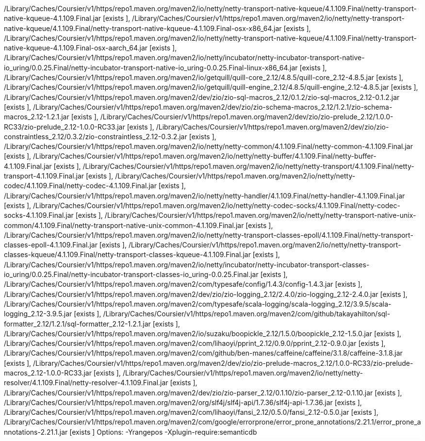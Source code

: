 <HOME>/Library/Caches/Coursier/v1/https/repo1.maven.org/maven2/io/netty/netty-transport-native-kqueue/4.1.109.Final/netty-transport-native-kqueue-4.1.109.Final.jar [exists ], <HOME>/Library/Caches/Coursier/v1/https/repo1.maven.org/maven2/io/netty/netty-transport-native-kqueue/4.1.109.Final/netty-transport-native-kqueue-4.1.109.Final-osx-x86_64.jar [exists ], <HOME>/Library/Caches/Coursier/v1/https/repo1.maven.org/maven2/io/netty/netty-transport-native-kqueue/4.1.109.Final/netty-transport-native-kqueue-4.1.109.Final-osx-aarch_64.jar [exists ], <HOME>/Library/Caches/Coursier/v1/https/repo1.maven.org/maven2/io/netty/incubator/netty-incubator-transport-native-io_uring/0.0.25.Final/netty-incubator-transport-native-io_uring-0.0.25.Final-linux-x86_64.jar [exists ], <HOME>/Library/Caches/Coursier/v1/https/repo1.maven.org/maven2/io/getquill/quill-core_2.12/4.8.5/quill-core_2.12-4.8.5.jar [exists ], <HOME>/Library/Caches/Coursier/v1/https/repo1.maven.org/maven2/io/getquill/quill-engine_2.12/4.8.5/quill-engine_2.12-4.8.5.jar [exists ], <HOME>/Library/Caches/Coursier/v1/https/repo1.maven.org/maven2/dev/zio/zio-sql-macros_2.12/0.1.2/zio-sql-macros_2.12-0.1.2.jar [exists ], <HOME>/Library/Caches/Coursier/v1/https/repo1.maven.org/maven2/dev/zio/zio-schema-macros_2.12/1.2.1/zio-schema-macros_2.12-1.2.1.jar [exists ], <HOME>/Library/Caches/Coursier/v1/https/repo1.maven.org/maven2/dev/zio/zio-prelude_2.12/1.0.0-RC33/zio-prelude_2.12-1.0.0-RC33.jar [exists ], <HOME>/Library/Caches/Coursier/v1/https/repo1.maven.org/maven2/dev/zio/zio-constraintless_2.12/0.3.2/zio-constraintless_2.12-0.3.2.jar [exists ], <HOME>/Library/Caches/Coursier/v1/https/repo1.maven.org/maven2/io/netty/netty-common/4.1.109.Final/netty-common-4.1.109.Final.jar [exists ], <HOME>/Library/Caches/Coursier/v1/https/repo1.maven.org/maven2/io/netty/netty-buffer/4.1.109.Final/netty-buffer-4.1.109.Final.jar [exists ], <HOME>/Library/Caches/Coursier/v1/https/repo1.maven.org/maven2/io/netty/netty-transport/4.1.109.Final/netty-transport-4.1.109.Final.jar [exists ], <HOME>/Library/Caches/Coursier/v1/https/repo1.maven.org/maven2/io/netty/netty-codec/4.1.109.Final/netty-codec-4.1.109.Final.jar [exists ], <HOME>/Library/Caches/Coursier/v1/https/repo1.maven.org/maven2/io/netty/netty-handler/4.1.109.Final/netty-handler-4.1.109.Final.jar [exists ], <HOME>/Library/Caches/Coursier/v1/https/repo1.maven.org/maven2/io/netty/netty-codec-socks/4.1.109.Final/netty-codec-socks-4.1.109.Final.jar [exists ], <HOME>/Library/Caches/Coursier/v1/https/repo1.maven.org/maven2/io/netty/netty-transport-native-unix-common/4.1.109.Final/netty-transport-native-unix-common-4.1.109.Final.jar [exists ], <HOME>/Library/Caches/Coursier/v1/https/repo1.maven.org/maven2/io/netty/netty-transport-classes-epoll/4.1.109.Final/netty-transport-classes-epoll-4.1.109.Final.jar [exists ], <HOME>/Library/Caches/Coursier/v1/https/repo1.maven.org/maven2/io/netty/netty-transport-classes-kqueue/4.1.109.Final/netty-transport-classes-kqueue-4.1.109.Final.jar [exists ], <HOME>/Library/Caches/Coursier/v1/https/repo1.maven.org/maven2/io/netty/incubator/netty-incubator-transport-classes-io_uring/0.0.25.Final/netty-incubator-transport-classes-io_uring-0.0.25.Final.jar [exists ], <HOME>/Library/Caches/Coursier/v1/https/repo1.maven.org/maven2/com/typesafe/config/1.4.3/config-1.4.3.jar [exists ], <HOME>/Library/Caches/Coursier/v1/https/repo1.maven.org/maven2/dev/zio/zio-logging_2.12/2.4.0/zio-logging_2.12-2.4.0.jar [exists ], <HOME>/Library/Caches/Coursier/v1/https/repo1.maven.org/maven2/com/typesafe/scala-logging/scala-logging_2.12/3.9.5/scala-logging_2.12-3.9.5.jar [exists ], <HOME>/Library/Caches/Coursier/v1/https/repo1.maven.org/maven2/com/github/takayahilton/sql-formatter_2.12/1.2.1/sql-formatter_2.12-1.2.1.jar [exists ], <HOME>/Library/Caches/Coursier/v1/https/repo1.maven.org/maven2/io/suzaku/boopickle_2.12/1.5.0/boopickle_2.12-1.5.0.jar [exists ], <HOME>/Library/Caches/Coursier/v1/https/repo1.maven.org/maven2/com/lihaoyi/pprint_2.12/0.9.0/pprint_2.12-0.9.0.jar [exists ], <HOME>/Library/Caches/Coursier/v1/https/repo1.maven.org/maven2/com/github/ben-manes/caffeine/caffeine/3.1.8/caffeine-3.1.8.jar [exists ], <HOME>/Library/Caches/Coursier/v1/https/repo1.maven.org/maven2/dev/zio/zio-prelude-macros_2.12/1.0.0-RC33/zio-prelude-macros_2.12-1.0.0-RC33.jar [exists ], <HOME>/Library/Caches/Coursier/v1/https/repo1.maven.org/maven2/io/netty/netty-resolver/4.1.109.Final/netty-resolver-4.1.109.Final.jar [exists ], <HOME>/Library/Caches/Coursier/v1/https/repo1.maven.org/maven2/dev/zio/zio-parser_2.12/0.1.10/zio-parser_2.12-0.1.10.jar [exists ], <HOME>/Library/Caches/Coursier/v1/https/repo1.maven.org/maven2/org/slf4j/slf4j-api/1.7.36/slf4j-api-1.7.36.jar [exists ], <HOME>/Library/Caches/Coursier/v1/https/repo1.maven.org/maven2/com/lihaoyi/fansi_2.12/0.5.0/fansi_2.12-0.5.0.jar [exists ], <HOME>/Library/Caches/Coursier/v1/https/repo1.maven.org/maven2/com/google/errorprone/error_prone_annotations/2.21.1/error_prone_annotations-2.21.1.jar [exists ]
Options:
-Yrangepos -Xplugin-require:semanticdb
